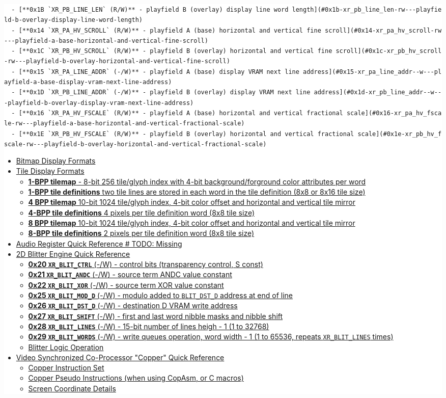       - [**0x1B `XR_PB_LINE_LEN` (R/W)** - playfield B (overlay) display line word length](#0x1b-xr_pb_line_len-rw---playfield-b-overlay-display-line-word-length)
      - [**0x14 `XR_PA_HV_SCROLL` (R/W)** - playfield A (base) horizontal and vertical fine scroll](#0x14-xr_pa_hv_scroll-rw---playfield-a-base-horizontal-and-vertical-fine-scroll)
      - [**0x1C `XR_PB_HV_SCROLL` (R/W)** - playfield B (overlay) horizontal and vertical fine scroll](#0x1c-xr_pb_hv_scroll-rw---playfield-b-overlay-horizontal-and-vertical-fine-scroll)
      - [**0x15 `XR_PA_LINE_ADDR` (-/W)** - playfield A (base) display VRAM next line address](#0x15-xr_pa_line_addr--w---playfield-a-base-display-vram-next-line-address)
      - [**0x1D `XR_PB_LINE_ADDR` (-/W)** - playfield B (overlay) display VRAM next line address](#0x1d-xr_pb_line_addr--w---playfield-b-overlay-display-vram-next-line-address)
      - [**0x16 `XR_PA_HV_FSCALE` (R/W)** - playfield A (base) horizontal and vertical fractional scale](#0x16-xr_pa_hv_fscale-rw---playfield-a-base-horizontal-and-vertical-fractional-scale)
      - [**0x1E `XR_PB_HV_FSCALE` (R/W)** - playfield B (overlay) horizontal and vertical fractional scale](#0x1e-xr_pb_hv_fscale-rw---playfield-b-overlay-horizontal-and-vertical-fractional-scale)
  - [Bitmap Display Formats](#bitmap-display-formats)
  - [Tile Display Formats](#tile-display-formats)
      - [**1-BPP tilemap** - 8-bit 256 tile/glyph index with 4-bit background/forground color attributes per word](#1-bpp-tilemap---8-bit-256-tileglyph-index-with-4-bit-backgroundforground-color-attributes-per-word)
      - [**1-BPP tile definitions** two tile lines are stored in each word in the tile definition (8x8 or 8x16 tile size)](#1-bpp-tile-definitions-two-tile-lines-are-stored-in-each-word-in-the-tile-definition-8x8-or-8x16-tile-size)
      - [**4 BPP tilemap**  10-bit 1024 tile/glyph index, 4-bit color offset and horizontal and vertical tile mirror](#4-bpp-tilemap--10-bit-1024-tileglyph-index-4-bit-color-offset-and-horizontal-and-vertical-tile-mirror)
      - [**4-BPP tile definitions** 4 pixels per tile definition word (8x8 tile size)](#4-bpp-tile-definitions-4-pixels-per-tile-definition-word-8x8-tile-size)
      - [**8 BPP tilemap**  10-bit 1024 tile/glyph index, 4-bit color offset and horizontal and vertical tile mirror](#8-bpp-tilemap--10-bit-1024-tileglyph-index-4-bit-color-offset-and-horizontal-and-vertical-tile-mirror)
      - [**8-BPP tile definitions** 2 pixels per tile definition word (8x8 tile size)](#8-bpp-tile-definitions-2-pixels-per-tile-definition-word-8x8-tile-size)
  - [Audio Register Quick Reference # TODO: Missing](#audio-register-quick-reference--todo-missing)
  - [2D Blitter Engine Quick Reference](#2d-blitter-engine-quick-reference)
      - [**0x20 `XR_BLIT_CTRL`** (-/W) - control bits (transparency control, S const)](#0x20-xr_blit_ctrl--w---control-bits-transparency-control-s-const)
      - [**0x21 `XR_BLIT_ANDC`** (-/W) - source term ANDC value constant](#0x21-xr_blit_andc--w---source-term-andc-value-constant)
      - [**0x22 `XR_BLIT_XOR`** (-/W) - source term XOR value constant](#0x22-xr_blit_xor--w---source-term-xor-value-constant)
      - [**0x25 `XR_BLIT_MOD_D`** (-/W) - modulo added to `BLIT_DST_D` address at end of line](#0x25-xr_blit_mod_d--w---modulo-added-to-blit_dst_d-address-at-end-of-line)
      - [**0x26 `XR_BLIT_DST_D`** (-/W) - destination D VRAM write address](#0x26-xr_blit_dst_d--w---destination-d-vram-write-address)
      - [**0x27 `XR_BLIT_SHIFT`** (-/W) - first and last word nibble masks and nibble shift](#0x27-xr_blit_shift--w---first-and-last-word-nibble-masks-and-nibble-shift)
      - [**0x28 `XR_BLIT_LINES`** (-/W) - 15-bit number of lines heigh - 1 (1 to 32768)](#0x28-xr_blit_lines--w---15-bit-number-of-lines-heigh---1-1-to-32768)
      - [**0x29 `XR_BLIT_WORDS`** (-/W) - write queues operation, word width - 1 (1 to 65536, repeats `XR_BLIT_LINES` times)](#0x29-xr_blit_words--w---write-queues-operation-word-width---1-1-to-65536-repeats-xr_blit_lines-times)
    - [Blitter Logic Operation](#blitter-logic-operation)
  - [Video Synchronized Co-Processor "Copper" Quick Reference](#video-synchronized-co-processor-copper-quick-reference)
    - [Copper Instruction Set](#copper-instruction-set)
    - [Copper Pseudo Instructions (when using CopAsm, or C macros)](#copper-pseudo-instructions-when-using-copasm-or-c-macros)
    - [Screen Coordinate Details](#screen-coordinate-details)
